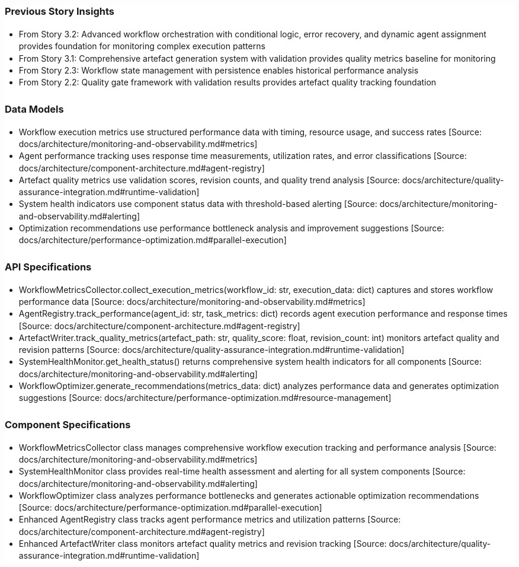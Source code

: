 ### Previous Story Insights

- From Story 3.2: Advanced workflow orchestration with conditional logic, error recovery, and dynamic agent assignment provides foundation for monitoring complex execution patterns
- From Story 3.1: Comprehensive artefact generation system with validation provides quality metrics baseline for monitoring
- From Story 2.3: Workflow state management with persistence enables historical performance analysis
- From Story 2.2: Quality gate framework with validation results provides artefact quality tracking foundation

### Data Models

- Workflow execution metrics use structured performance data with timing, resource usage, and success rates [Source: docs/architecture/monitoring-and-observability.md#metrics]
- Agent performance tracking uses response time measurements, utilization rates, and error classifications [Source: docs/architecture/component-architecture.md#agent-registry]
- Artefact quality metrics use validation scores, revision counts, and quality trend analysis [Source: docs/architecture/quality-assurance-integration.md#runtime-validation]
- System health indicators use component status data with threshold-based alerting [Source: docs/architecture/monitoring-and-observability.md#alerting]
- Optimization recommendations use performance bottleneck analysis and improvement suggestions [Source: docs/architecture/performance-optimization.md#parallel-execution]

### API Specifications

- WorkflowMetricsCollector.collect_execution_metrics(workflow_id: str, execution_data: dict) captures and stores workflow performance data [Source: docs/architecture/monitoring-and-observability.md#metrics]
- AgentRegistry.track_performance(agent_id: str, task_metrics: dict) records agent execution performance and response times [Source: docs/architecture/component-architecture.md#agent-registry]
- ArtefactWriter.track_quality_metrics(artefact_path: str, quality_score: float, revision_count: int) monitors artefact quality and revision patterns [Source: docs/architecture/quality-assurance-integration.md#runtime-validation]
- SystemHealthMonitor.get_health_status() returns comprehensive system health indicators for all components [Source: docs/architecture/monitoring-and-observability.md#alerting]
- WorkflowOptimizer.generate_recommendations(metrics_data: dict) analyzes performance data and generates optimization suggestions [Source: docs/architecture/performance-optimization.md#resource-management]

### Component Specifications

- WorkflowMetricsCollector class manages comprehensive workflow execution tracking and performance analysis [Source: docs/architecture/monitoring-and-observability.md#metrics]
- SystemHealthMonitor class provides real-time health assessment and alerting for all system components [Source: docs/architecture/monitoring-and-observability.md#alerting]
- WorkflowOptimizer class analyzes performance bottlenecks and generates actionable optimization recommendations [Source: docs/architecture/performance-optimization.md#parallel-execution]
- Enhanced AgentRegistry class tracks agent performance metrics and utilization patterns [Source: docs/architecture/component-architecture.md#agent-registry]
- Enhanced ArtefactWriter class monitors artefact quality metrics and revision tracking [Source: docs/architecture/quality-assurance-integration.md#runtime-validation]
